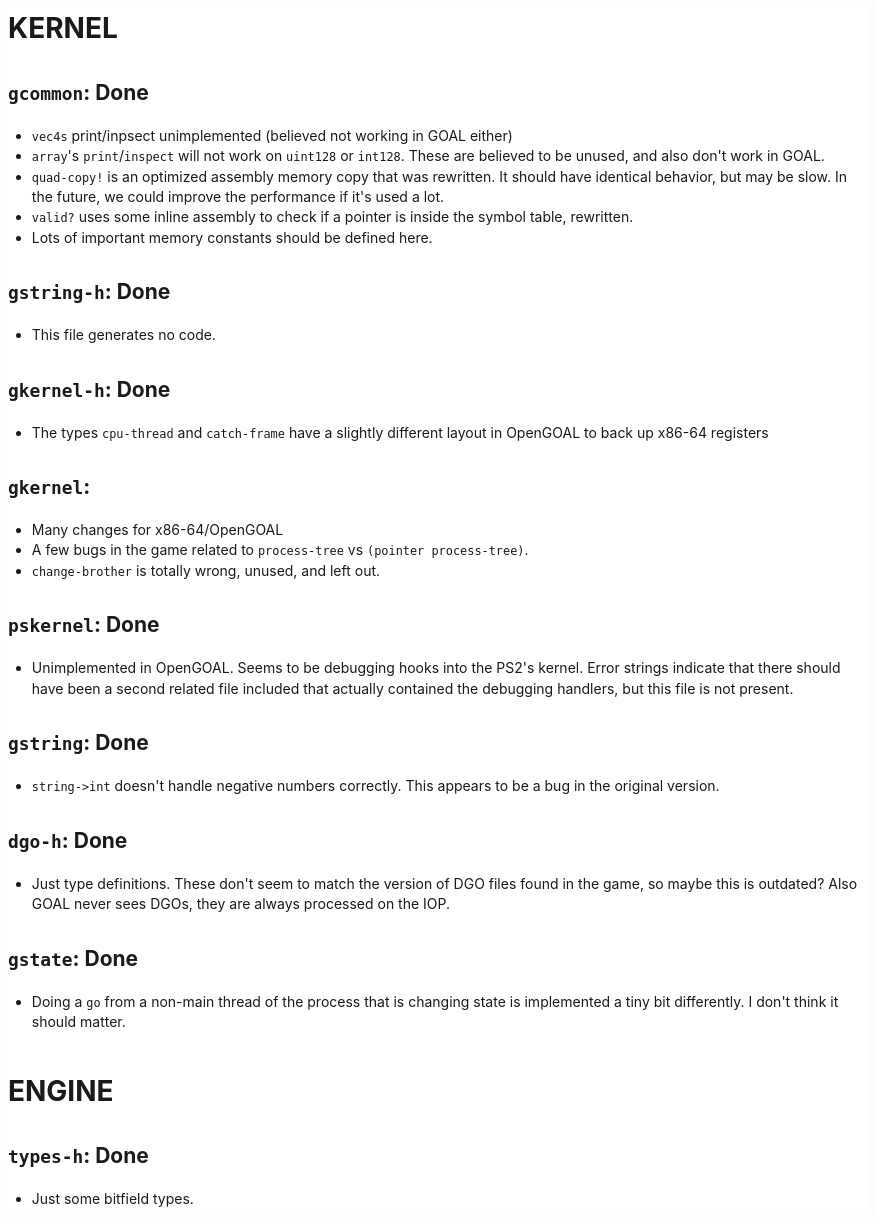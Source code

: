 # KERNEL

## `gcommon`: **Done**
- `vec4s` print/inpsect unimplemented (believed not working in GOAL either)
- `array`'s `print`/`inspect` will not work on `uint128` or `int128`. These are believed to be unused, and also don't work in GOAL.
- `quad-copy!` is an optimized assembly memory copy that was rewritten. It should have identical behavior, but may be slow. In the future, we could improve the performance if it's used a lot.
- `valid?` uses some inline assembly to check if a pointer is inside the symbol table, rewritten.
- Lots of important memory constants should be defined here.

## `gstring-h`: **Done**
- This file generates no code.

## `gkernel-h`: **Done**
- The types `cpu-thread` and `catch-frame` have a slightly different layout in OpenGOAL to back up x86-64 registers

## `gkernel`:
- Many changes for x86-64/OpenGOAL
- A few bugs in the game related to `process-tree` vs `(pointer process-tree)`.
- `change-brother` is totally wrong, unused, and left out.

## `pskernel`: **Done**
- Unimplemented in OpenGOAL. Seems to be debugging hooks into the PS2's kernel. Error strings indicate that there should have been a second related file included that actually contained the debugging handlers, but this file is not present.

## `gstring`: **Done**
- `string->int` doesn't handle negative numbers correctly. This appears to be a bug in the original version.

## `dgo-h`: **Done**
- Just type definitions. These don't seem to match the version of DGO files found in the game, so maybe this is outdated? Also GOAL never sees DGOs, they are always processed on the IOP.

## `gstate`: **Done**
- Doing a `go` from a non-main thread of the process that is changing state is implemented a tiny bit differently. I don't think it should matter.

# ENGINE

## `types-h`: **Done**
- Just some bitfield types.

